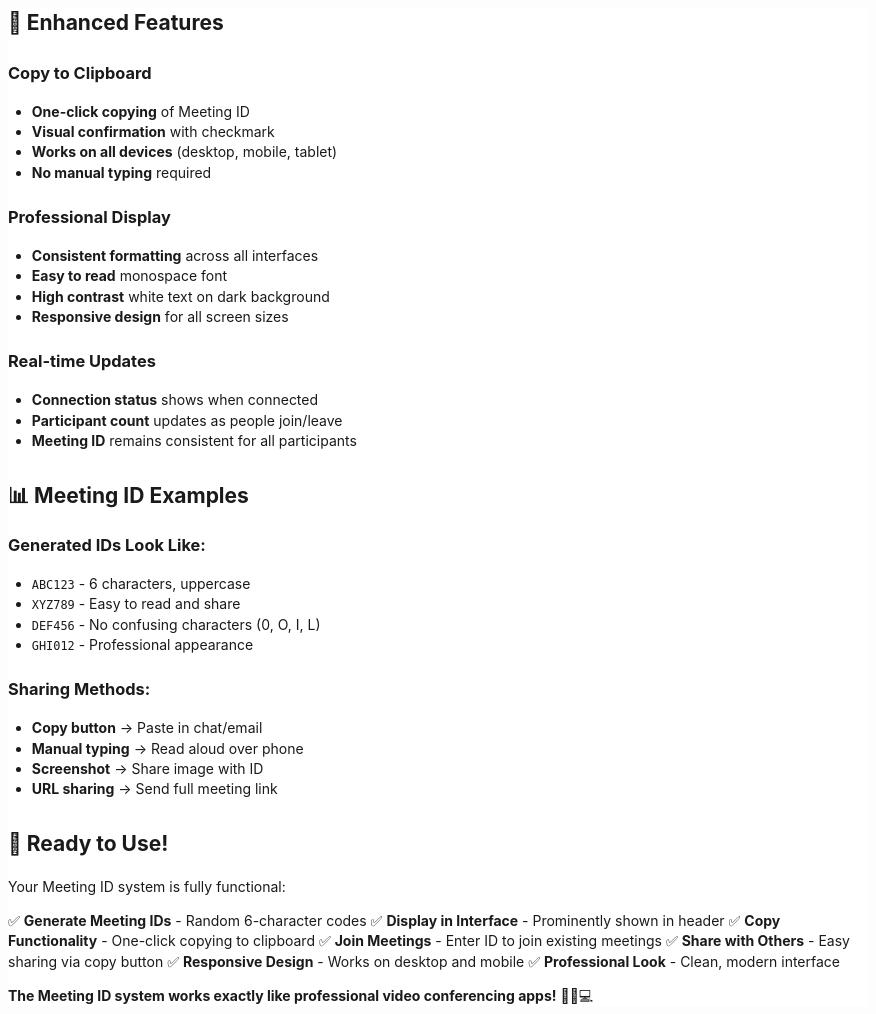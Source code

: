 ## 🚀 **Enhanced Features**

### **Copy to Clipboard**
- **One-click copying** of Meeting ID
- **Visual confirmation** with checkmark
- **Works on all devices** (desktop, mobile, tablet)
- **No manual typing** required

### **Professional Display**
- **Consistent formatting** across all interfaces
- **Easy to read** monospace font
- **High contrast** white text on dark background
- **Responsive design** for all screen sizes

### **Real-time Updates**
- **Connection status** shows when connected
- **Participant count** updates as people join/leave
- **Meeting ID** remains consistent for all participants

## 📊 **Meeting ID Examples**

### **Generated IDs Look Like:**
- `ABC123` - 6 characters, uppercase
- `XYZ789` - Easy to read and share
- `DEF456` - No confusing characters (0, O, I, L)
- `GHI012` - Professional appearance

### **Sharing Methods:**
- **Copy button** → Paste in chat/email
- **Manual typing** → Read aloud over phone
- **Screenshot** → Share image with ID
- **URL sharing** → Send full meeting link

## 🎉 **Ready to Use!**

Your Meeting ID system is fully functional:

✅ **Generate Meeting IDs** - Random 6-character codes
✅ **Display in Interface** - Prominently shown in header
✅ **Copy Functionality** - One-click copying to clipboard
✅ **Join Meetings** - Enter ID to join existing meetings
✅ **Share with Others** - Easy sharing via copy button
✅ **Responsive Design** - Works on desktop and mobile
✅ **Professional Look** - Clean, modern interface

**The Meeting ID system works exactly like professional video conferencing apps!** 🎥📱💻
